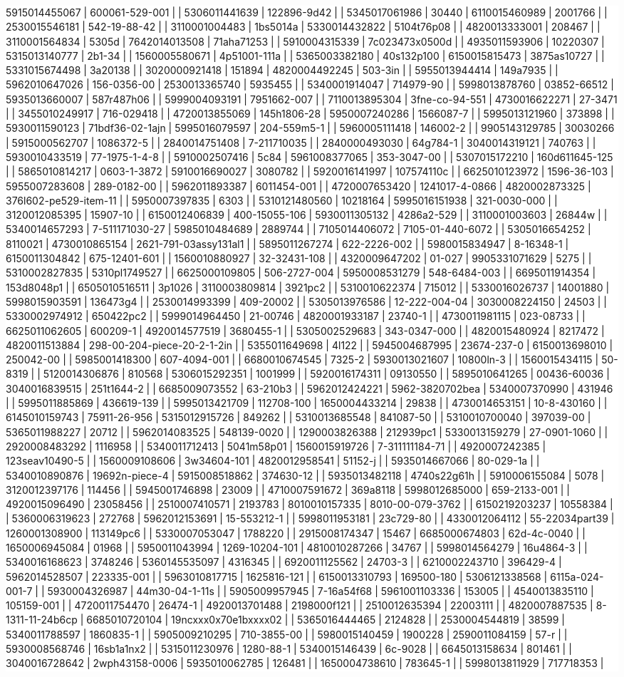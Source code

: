 5915014455067 | 600061-529-001 |  | 5306011441639 | 122896-9d42 |  | 5345017061986 | 30440 | 
6110015460989 | 2001766 |  | 2530015546181 | 542-19-88-42 |  | 3110001004483 | 1bs5014a | 
5330014432822 | 5104t76p08 |  | 4820013333001 | 208467 |  | 3110001564834 | 5305d | 
7642014013508 | 71aha71253 |  | 5910004315339 | 7c023473x0500d |  | 4935011593906 | 10220307 | 
5315013140777 | 2b1-34 |  | 1560005580671 | 4p51001-111a |  | 5365003382180 | 40s132p100 | 
6150015815473 | 3875as10727 |  | 5331015674498 | 3a20138 |  | 3020000921418 | 151894 | 
4820004492245 | 503-3in |  | 5955013944414 | 149a7935 |  | 5962010647026 | 156-0356-00 | 
2530013365740 | 5935455 |  | 5340001914047 | 714979-90 |  | 5998013878760 | 03852-66512 | 
5935013660007 | 587r487h06 |  | 5999004093191 | 7951662-007 |  | 7110013895304 | 3fne-co-94-551 | 
4730016622271 | 27-3471 |  | 3455010249917 | 716-029418 |  | 4720013855069 | 145h1806-28 | 
5950007240286 | 1566087-7 |  | 5995013121960 | 373898 |  | 5930011590123 | 71bdf36-02-1ajn | 
5995016079597 | 204-559m5-1 |  | 5960005111418 | 146002-2 |  | 9905143129785 | 30030266 | 
5915000562707 | 1086372-5 |  | 2840014751408 | 7-211710035 |  | 2840000493030 | 64g784-1 | 
3040014319121 | 740763 |  | 5930010433519 | 77-1975-1-4-8 |  | 5910002507416 | 5c84 | 
5961008377065 | 353-3047-00 |  | 5307015172210 | 160d611645-125 |  | 5865010814217 | 0603-1-3872 | 
5910016690027 | 3080782 |  | 5920016141997 | 107574110c |  | 6625010123972 | 1596-36-103 | 
5955007283608 | 289-0182-00 |  | 5962011893387 | 6011454-001 |  | 4720007653420 | 1241017-4-0866 | 
4820002873325 | 376l602-pe529-item-11 |  | 5950007397835 | 6303 |  | 5310121480560 | 10218164 | 
5995016151938 | 321-0030-000 |  | 3120012085395 | 15907-10 |  | 6150012406839 | 400-15055-106 | 
5930011305132 | 4286a2-529 |  | 3110001003603 | 26844w |  | 5340014657293 | 7-511171030-27 | 
5985010484689 | 2889744 |  | 7105014406072 | 7105-01-440-6072 |  | 5305016654252 | 8110021 | 
4730010865154 | 2621-791-03assy131al1 |  | 5895011267274 | 622-2226-002 |  | 5980015834947 | 8-16348-1 | 
6150011304842 | 675-12401-601 |  | 1560010880927 | 32-32431-108 |  | 4320009647202 | 01-027 | 
9905331071629 | 5275 |  | 5310002827835 | 5310pl1749527 |  | 6625000109805 | 506-2727-004 | 
5950008531279 | 548-6484-003 |  | 6695011914354 | 153d8048p1 |  | 6505010516511 | 3p1026 | 
3110003809814 | 3921pc2 |  | 5310010622374 | 715012 |  | 5330016026737 | 14001880 | 
5998015903591 | 136473g4 |  | 2530014993399 | 409-20002 |  | 5305013976586 | 12-222-004-04 | 
3030008224150 | 24503 |  | 5330002974912 | 650422pc2 |  | 5999014964450 | 21-00746 | 
4820001933187 | 23740-1 |  | 4730011981115 | 023-08733 |  | 6625011062605 | 600209-1 | 
4920014577519 | 3680455-1 |  | 5305002529683 | 343-0347-000 |  | 4820015480924 | 8217472 | 
4820011513884 | 298-00-204-piece-20-2-1-2in |  | 5355011649698 | 4l122 |  | 5945004687995 | 23674-237-0 | 
6150013698010 | 250042-00 |  | 5985001418300 | 607-4094-001 |  | 6680010674545 | 7325-2 | 
5930013021607 | 10800ln-3 |  | 1560015434115 | 50-8319 |  | 5120014306876 | 810568 | 
5306015292351 | 1001999 |  | 5920016174311 | 09130550 |  | 5895010641265 | 00436-60036 | 
3040016839515 | 251t1644-2 |  | 6685009073552 | 63-210b3 |  | 5962012424221 | 5962-3820702bea | 
5340007370990 | 431946 |  | 5995011885869 | 436619-139 |  | 5995013421709 | 112708-100 | 
1650004433214 | 29838 |  | 4730014653151 | 10-8-430160 |  | 6145010159743 | 75911-26-956 | 
5315012915726 | 849262 |  | 5310013685548 | 841087-50 |  | 5310010700040 | 397039-00 | 
5365011988227 | 20712 |  | 5962014083525 | 548139-0020 |  | 1290003826388 | 212939pc1 | 
5330013159279 | 27-0901-1060 |  | 2920008483292 | 1116958 |  | 5340011712413 | 5041m58p01 | 
1560015919726 | 7-311111184-71 |  | 4920007242385 | 123seav10490-5 |  | 1560009108606 | 3w34604-101 | 
4820012958541 | 51152-j |  | 5935014667066 | 80-029-1a |  | 5340010890876 | 19692n-piece-4 | 
5915008518862 | 374630-12 |  | 5935013482118 | 4740s22g61h |  | 5910006155084 | 5078 | 
3120012397176 | 114456 |  | 5945001746898 | 23009 |  | 4710007591672 | 369a8118 | 
5998012685000 | 659-2133-001 |  | 4920015096490 | 23058456 |  | 2510007410571 | 2193783 | 
8010010157335 | 8010-00-079-3762 |  | 6150219203237 | 10558384 |  | 5360006319623 | 272768 | 
5962012153691 | 15-553212-1 |  | 5998011953181 | 23c729-80 |  | 4330012064112 | 55-22034part39 | 
1260001308900 | 113149pc6 |  | 5330007053047 | 1788220 |  | 2915008174347 | 15467 | 
6685000674803 | 62d-4c-0040 |  | 1650006945084 | 01968 |  | 5950011043994 | 1269-10204-101 | 
4810010287266 | 34767 |  | 5998014564279 | 16u4864-3 |  | 5340016168623 | 3748246 | 
5360145535097 | 4316345 |  | 6920011125562 | 24703-3 |  | 6210002243710 | 396429-4 | 
5962014528507 | 223335-001 |  | 5963010817715 | 1625816-121 |  | 6150013310793 | 169500-180 | 
5306121338568 | 6115a-024-001-7 |  | 5930004326987 | 44m30-04-1-11s |  | 5905009957945 | 7-16a54f68 | 
5961001103336 | 153005 |  | 4540013835110 | 105159-001 |  | 4720011754470 | 26474-1 | 
4920013701488 | 2198000f121 |  | 2510012635394 | 22003111 |  | 4820007887535 | 8-1311-11-24b6cp | 
6685010720104 | 19ncxxx0x70e1bxxxx02 |  | 5365016444465 | 2124828 |  | 2530004544819 | 38599 | 
5340011788597 | 1860835-1 |  | 5905009210295 | 710-3855-00 |  | 5980015140459 | 1900228 | 
2590011084159 | 57-r |  | 5930008568746 | 16sb1a1nx2 |  | 5315011230976 | 1280-88-1 | 
5340015146439 | 6c-9028 |  | 6645013158634 | 801461 |  | 3040016728642 | 2wph43158-0006 | 
5935010062785 | 126481 |  | 1650004738610 | 783645-1 |  | 5998013811929 | 717718353 | 